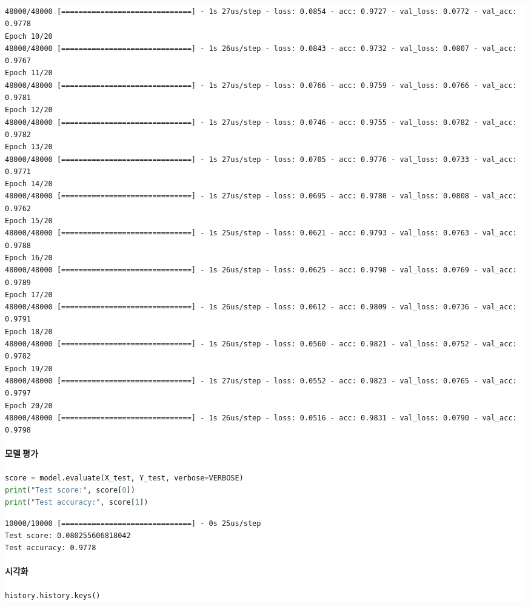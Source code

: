     48000/48000 [==============================] - 1s 27us/step - loss: 0.0854 - acc: 0.9727 - val_loss: 0.0772 - val_acc: 0.9778
    Epoch 10/20
    48000/48000 [==============================] - 1s 26us/step - loss: 0.0843 - acc: 0.9732 - val_loss: 0.0807 - val_acc: 0.9767
    Epoch 11/20
    48000/48000 [==============================] - 1s 27us/step - loss: 0.0766 - acc: 0.9759 - val_loss: 0.0766 - val_acc: 0.9781
    Epoch 12/20
    48000/48000 [==============================] - 1s 27us/step - loss: 0.0746 - acc: 0.9755 - val_loss: 0.0782 - val_acc: 0.9782
    Epoch 13/20
    48000/48000 [==============================] - 1s 27us/step - loss: 0.0705 - acc: 0.9776 - val_loss: 0.0733 - val_acc: 0.9771
    Epoch 14/20
    48000/48000 [==============================] - 1s 27us/step - loss: 0.0695 - acc: 0.9780 - val_loss: 0.0808 - val_acc: 0.9762
    Epoch 15/20
    48000/48000 [==============================] - 1s 25us/step - loss: 0.0621 - acc: 0.9793 - val_loss: 0.0763 - val_acc: 0.9788
    Epoch 16/20
    48000/48000 [==============================] - 1s 26us/step - loss: 0.0625 - acc: 0.9798 - val_loss: 0.0769 - val_acc: 0.9789
    Epoch 17/20
    48000/48000 [==============================] - 1s 26us/step - loss: 0.0612 - acc: 0.9809 - val_loss: 0.0736 - val_acc: 0.9791
    Epoch 18/20
    48000/48000 [==============================] - 1s 26us/step - loss: 0.0560 - acc: 0.9821 - val_loss: 0.0752 - val_acc: 0.9782
    Epoch 19/20
    48000/48000 [==============================] - 1s 27us/step - loss: 0.0552 - acc: 0.9823 - val_loss: 0.0765 - val_acc: 0.9797
    Epoch 20/20
    48000/48000 [==============================] - 1s 26us/step - loss: 0.0516 - acc: 0.9831 - val_loss: 0.0790 - val_acc: 0.9798


#### 모델 평가


```python
score = model.evaluate(X_test, Y_test, verbose=VERBOSE)
print("Test score:", score[0])
print("Test accuracy:", score[1])
```

    10000/10000 [==============================] - 0s 25us/step
    Test score: 0.080255606818042
    Test accuracy: 0.9778


#### 시각화


```python
history.history.keys()
```
